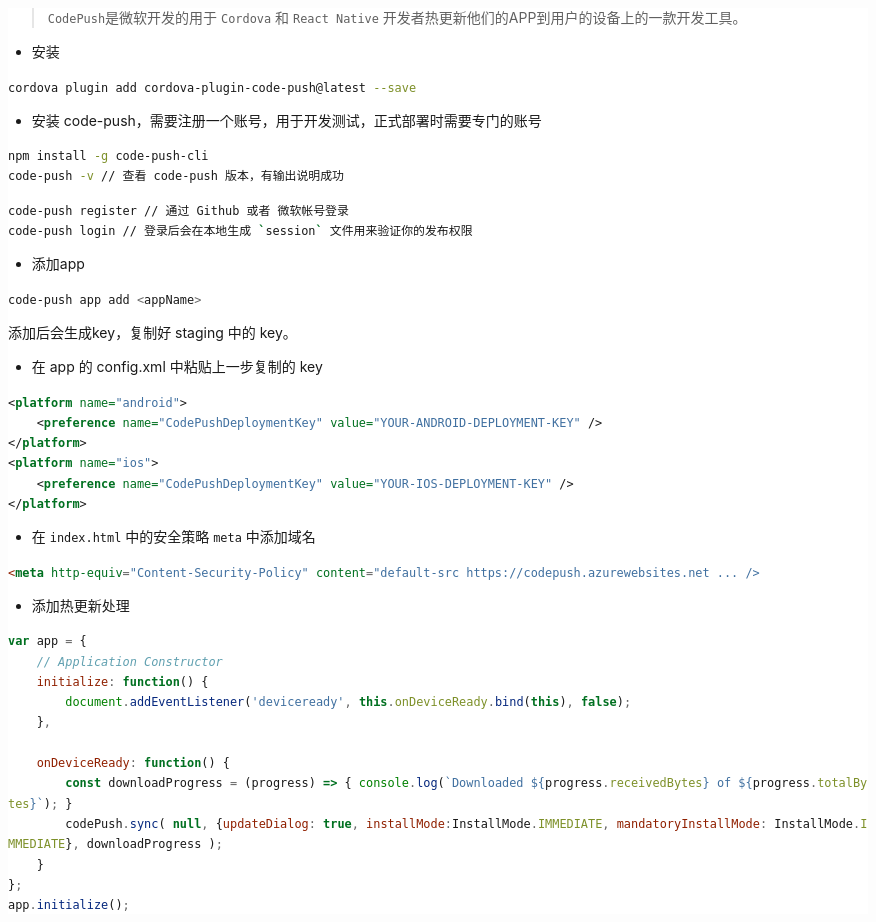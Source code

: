 > `CodePush`是微软开发的用于 `Cordova` 和 `React Native` 开发者热更新他们的APP到用户的设备上的一款开发工具。

- 安装
```bash
cordova plugin add cordova-plugin-code-push@latest --save
```

- 安装 code-push，需要注册一个账号，用于开发测试，正式部署时需要专门的账号
```bash
npm install -g code-push-cli
code-push -v // 查看 code-push 版本，有输出说明成功
```
```bash
code-push register // 通过 Github 或者 微软帐号登录
code-push login // 登录后会在本地生成 `session` 文件用来验证你的发布权限
```

- 添加app
```bash
code-push app add <appName>
```
添加后会生成key，复制好 staging 中的 key。

- 在 app 的 config.xml 中粘贴上一步复制的 key
```xml
<platform name="android">
    <preference name="CodePushDeploymentKey" value="YOUR-ANDROID-DEPLOYMENT-KEY" />
</platform>
<platform name="ios">
    <preference name="CodePushDeploymentKey" value="YOUR-IOS-DEPLOYMENT-KEY" />
</platform>
```

- 在 `index.html` 中的安全策略 `meta` 中添加域名
```html
<meta http-equiv="Content-Security-Policy" content="default-src https://codepush.azurewebsites.net ... />
```

- 添加热更新处理
```javascript
var app = {
    // Application Constructor
    initialize: function() {
        document.addEventListener('deviceready', this.onDeviceReady.bind(this), false);
    },

    onDeviceReady: function() {
        const downloadProgress = (progress) => { console.log(`Downloaded ${progress.receivedBytes} of ${progress.totalBytes}`); }
        codePush.sync( null, {updateDialog: true, installMode:InstallMode.IMMEDIATE, mandatoryInstallMode: InstallMode.IMMEDIATE}, downloadProgress );
    }
};
app.initialize();
```
